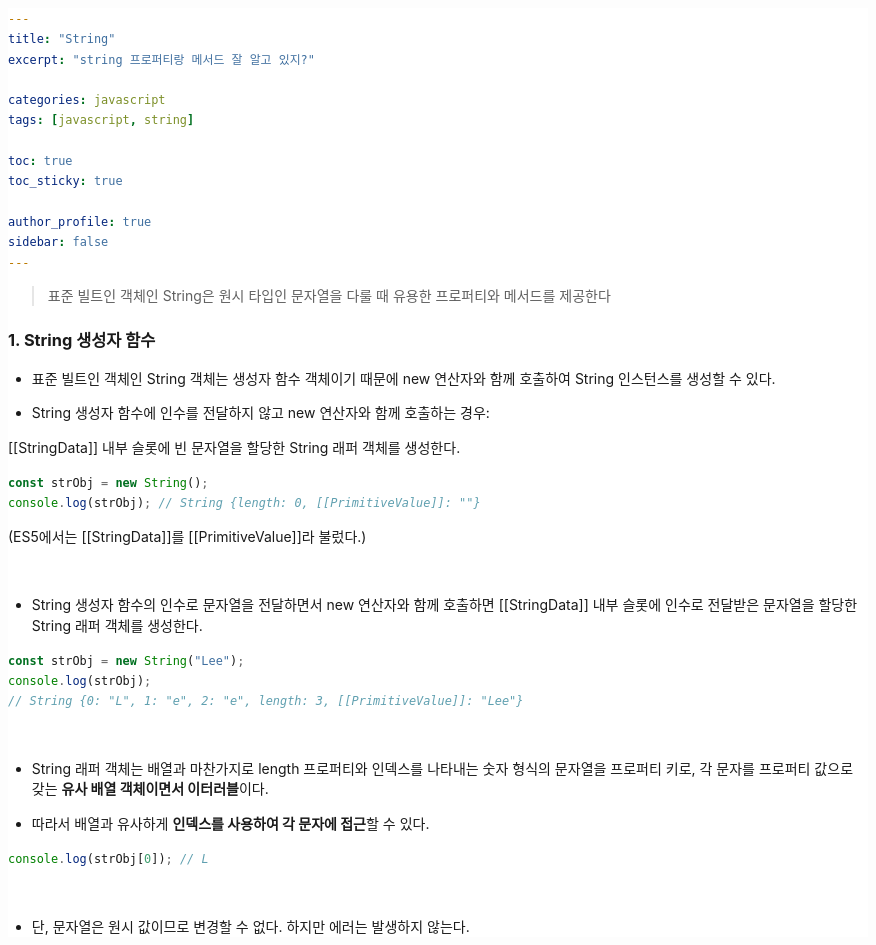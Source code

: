```yaml
---
title: "String"
excerpt: "string 프로퍼티랑 메서드 잘 알고 있지?"

categories: javascript
tags: [javascript, string]

toc: true
toc_sticky: true

author_profile: true
sidebar: false
---
```


> 표준 빌트인 객체인 String은 원시 타입인 문자열을 다룰 때 유용한 프로퍼티와 메서드를 제공한다

### 1. String 생성자 함수

- 표준 빌트인 객체인 String 객체는 생성자 함수 객체이기 때문에 new 연산자와 함께 호출하여 String 인스턴스를 생성할 수 있다.

- String 생성자 함수에 인수를 전달하지 않고 new 연산자와 함께 호출하는 경우:

[[StringData]] 내부 슬롯에 빈 문자열을 할당한 String 래퍼 객체를 생성한다.

```js
const strObj = new String();
console.log(strObj); // String {length: 0, [[PrimitiveValue]]: ""}
```

(ES5에서는 [[StringData]]를 [[PrimitiveValue]]라 불렀다.)

<br>

- String 생성자 함수의 인수로 문자열을 전달하면서 new 연산자와 함께 호출하면 [[StringData]] 내부 슬롯에 인수로 전달받은 문자열을 할당한 String 래퍼 객체를 생성한다.

```js
const strObj = new String("Lee");
console.log(strObj);
// String {0: "L", 1: "e", 2: "e", length: 3, [[PrimitiveValue]]: "Lee"}
```

<br>

- String 래퍼 객체는 배열과 마찬가지로 length 프로퍼티와 인덱스를 나타내는 숫자 형식의 문자열을 프로퍼티 키로, 각 문자를 프로퍼티 값으로 갖는 **유사 배열 객체이면서 이터러블**이다.

- 따라서 배열과 유사하게 **인덱스를 사용하여 각 문자에 접근**할 수 있다.

```js
console.log(strObj[0]); // L
```

<br>

- 단, 문자열은 원시 값이므로 변경할 수 없다. 하지만 에러는 발생하지 않는다.
